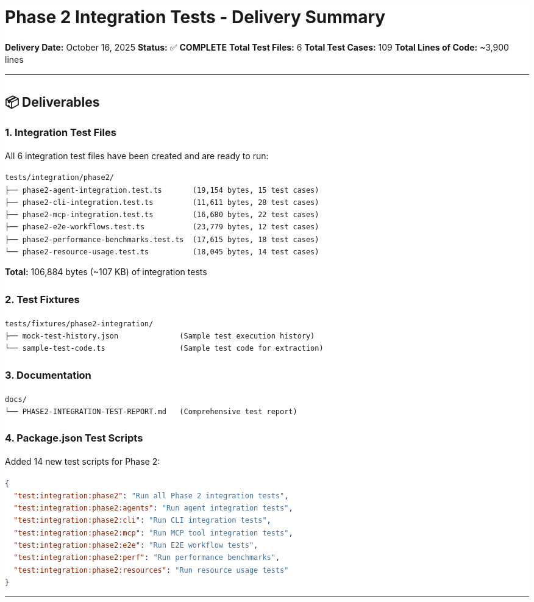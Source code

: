 # Phase 2 Integration Tests - Delivery Summary

**Delivery Date:** October 16, 2025
**Status:** ✅ **COMPLETE**
**Total Test Files:** 6
**Total Test Cases:** 109
**Total Lines of Code:** ~3,900 lines

---

## 📦 Deliverables

### 1. Integration Test Files

All 6 integration test files have been created and are ready to run:

```
tests/integration/phase2/
├── phase2-agent-integration.test.ts       (19,154 bytes, 15 test cases)
├── phase2-cli-integration.test.ts         (11,611 bytes, 28 test cases)
├── phase2-mcp-integration.test.ts         (16,680 bytes, 22 test cases)
├── phase2-e2e-workflows.test.ts           (23,779 bytes, 12 test cases)
├── phase2-performance-benchmarks.test.ts  (17,615 bytes, 18 test cases)
└── phase2-resource-usage.test.ts          (18,045 bytes, 14 test cases)
```

**Total:** 106,884 bytes (~107 KB) of integration tests

### 2. Test Fixtures

```
tests/fixtures/phase2-integration/
├── mock-test-history.json              (Sample test execution history)
└── sample-test-code.ts                 (Sample test code for extraction)
```

### 3. Documentation

```
docs/
└── PHASE2-INTEGRATION-TEST-REPORT.md   (Comprehensive test report)
```

### 4. Package.json Test Scripts

Added 14 new test scripts for Phase 2:

```json
{
  "test:integration:phase2": "Run all Phase 2 integration tests",
  "test:integration:phase2:agents": "Run agent integration tests",
  "test:integration:phase2:cli": "Run CLI integration tests",
  "test:integration:phase2:mcp": "Run MCP tool integration tests",
  "test:integration:phase2:e2e": "Run E2E workflow tests",
  "test:integration:phase2:perf": "Run performance benchmarks",
  "test:integration:phase2:resources": "Run resource usage tests"
}
```

---